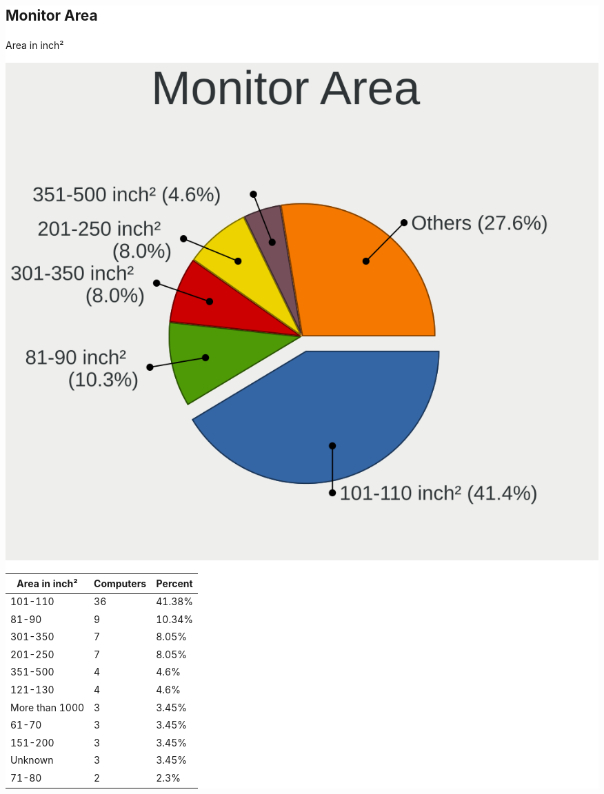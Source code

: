 Monitor Area
------------

Area in inch²

![Monitor Area](./All/images/pie_chart/mon_area.svg)


| Area in inch² | Computers | Percent |
|----------------|-----------|---------|
| 101-110        | 36        | 41.38%  |
| 81-90          | 9         | 10.34%  |
| 301-350        | 7         | 8.05%   |
| 201-250        | 7         | 8.05%   |
| 351-500        | 4         | 4.6%    |
| 121-130        | 4         | 4.6%    |
| More than 1000 | 3         | 3.45%   |
| 61-70          | 3         | 3.45%   |
| 151-200        | 3         | 3.45%   |
| Unknown        | 3         | 3.45%   |
| 71-80          | 2         | 2.3%    |